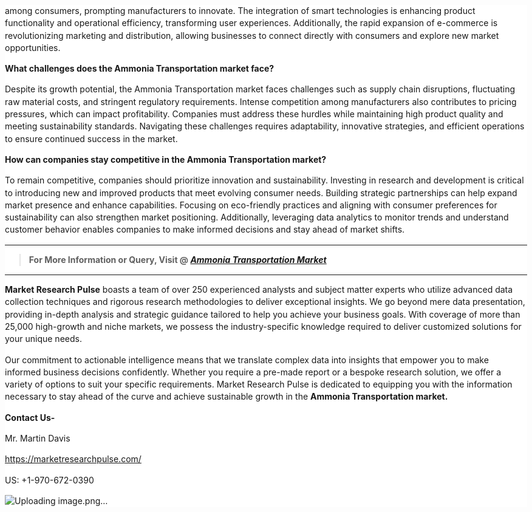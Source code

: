 among consumers, prompting manufacturers to innovate. The integration of smart technologies is enhancing product functionality and operational efficiency, transforming user experiences. Additionally, the rapid expansion of e-commerce is revolutionizing marketing and distribution, allowing businesses to connect directly with consumers and explore new market opportunities.</p><p><strong>What challenges does the Ammonia Transportation market face?</strong></p><p>Despite its growth potential, the Ammonia Transportation market faces challenges such as supply chain disruptions, fluctuating raw material costs, and stringent regulatory requirements. Intense competition among manufacturers also contributes to pricing pressures, which can impact profitability. Companies must address these hurdles while maintaining high product quality and meeting sustainability standards. Navigating these challenges requires adaptability, innovative strategies, and efficient operations to ensure continued success in the market.</p><p><strong>How can companies stay competitive in the Ammonia Transportation market?</strong></p><p>To remain competitive, companies should prioritize innovation and sustainability. Investing in research and development is critical to introducing new and improved products that meet evolving consumer needs. Building strategic partnerships can help expand market presence and enhance capabilities. Focusing on eco-friendly practices and aligning with consumer preferences for sustainability can also strengthen market positioning. Additionally, leveraging data analytics to monitor trends and understand customer behavior enables companies to make informed decisions and stay ahead of market shifts.</p><hr /><blockquote><p><strong>For More Information or Query, Visit @&nbsp;<em><a href="https://marketresearchpulse.com/report/80503/ammonia-transportation-market?utm_source=Linkedin&utm_medium=027">Ammonia Transportation Market</a></em></strong></p></blockquote><hr /><p><strong>Market Research Pulse</strong> boasts a team of over 250 experienced analysts and subject matter experts who utilize advanced data collection techniques and rigorous research methodologies to deliver exceptional insights. We go beyond mere data presentation, providing in-depth analysis and strategic guidance tailored to help you achieve your business goals. With coverage of more than 25,000 high-growth and niche markets, we possess the industry-specific knowledge required to deliver customized solutions for your unique needs.</p><p>Our commitment to actionable intelligence means that we translate complex data into insights that empower you to make informed business decisions confidently. Whether you require a pre-made report or a bespoke research solution, we offer a variety of options to suit your specific requirements. Market Research Pulse is dedicated to equipping you with the information necessary to stay ahead of the curve and achieve sustainable growth in the <strong>Ammonia Transportation market.</strong></p><p><strong>Contact Us-</strong></p><p>Mr. Martin Davis</p><p>https://marketresearchpulse.com/</p><p>US: +1-970-672-0390</p>
![Uploading image.png…]()
